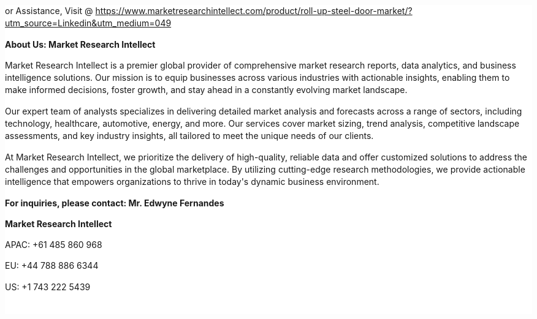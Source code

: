 or Assistance, Visit @</strong>&nbsp;<a href="https://www.marketresearchintellect.com/product/roll-up-steel-door-market/?utm_source=Linkedin&utm_medium=049">https://www.marketresearchintellect.com/product/roll-up-steel-door-market/?utm_source=Linkedin&utm_medium=049</a></span></p><p><strong>About Us: Market Research Intellect</strong></p><p>Market Research Intellect is a premier global provider of comprehensive market research reports, data analytics, and business intelligence solutions. Our mission is to equip businesses across various industries with actionable insights, enabling them to make informed decisions, foster growth, and stay ahead in a constantly evolving market landscape.</p><p>Our expert team of analysts specializes in delivering detailed market analysis and forecasts across a range of sectors, including technology, healthcare, automotive, energy, and more. Our services cover market sizing, trend analysis, competitive landscape assessments, and key industry insights, all tailored to meet the unique needs of our clients.</p><p>At Market Research Intellect, we prioritize the delivery of high-quality, reliable data and offer customized solutions to address the challenges and opportunities in the global marketplace. By utilizing cutting-edge research methodologies, we provide actionable intelligence that empowers organizations to thrive in today's dynamic business environment.</p><p><strong>For inquiries, please contact: Mr. Edwyne Fernandes</strong></p><p><strong>Market Research Intellect</strong></p><p>APAC: +61 485 860 968</p><p>EU: +44 788 886 6344</p><p>US: +1 743 222 5439</p></div><div class="article-main__content" data-test-id="publishing-text-block">&nbsp;</div>
